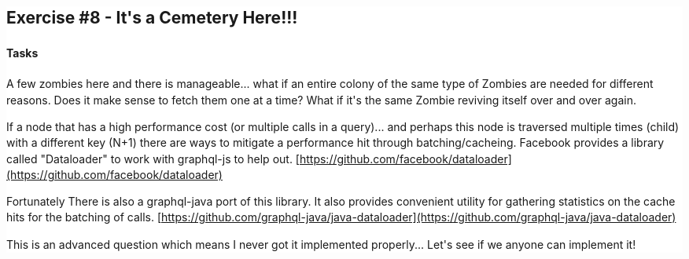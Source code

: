 ## Exercise #8 - It's a Cemetery Here!!!

 #### Tasks
A few zombies here and there is manageable... what if an entire colony of the same type of Zombies are needed for different reasons. Does it make sense to fetch them one at a time? What if it's the same Zombie reviving itself over and over again.

If a node that has a high performance cost (or multiple calls in a query)... and perhaps this node is traversed multiple times (child) with a different key (N+1) there are ways to mitigate a performance hit through batching/cacheing. Facebook provides a library called "Dataloader" to work with graphql-js to help out.
[https://github.com/facebook/dataloader](https://github.com/facebook/dataloader)

Fortunately There is also a graphql-java port of this library. It also provides convenient utility for gathering statistics on the cache hits for the batching of calls.
[https://github.com/graphql-java/java-dataloader](https://github.com/graphql-java/java-dataloader)

This is an advanced question which means I never got it implemented properly... Let's see if we anyone can implement it!
